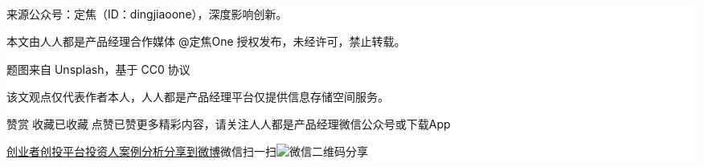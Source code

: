 来源公众号：定焦（ID：dingjiaoone），深度影响创新。

本文由人人都是产品经理合作媒体 @定焦One 授权发布，未经许可，禁止转载。

题图来自 Unsplash，基于 CC0 协议

该文观点仅代表作者本人，人人都是产品经理平台仅提供信息存储空间服务。

赞赏 收藏已收藏 点赞已赞更多精彩内容，请关注人人都是产品经理微信公众号或下载App

[创业者](https://www.woshipm.com/tag/%e5%88%9b%e4%b8%9a%e8%80%85)[创投平台](https://www.woshipm.com/tag/%e5%88%9b%e6%8a%95%e5%b9%b3%e5%8f%b0)[投资人](https://www.woshipm.com/tag/%e6%8a%95%e8%b5%84%e4%ba%ba)[案例分析](https://www.woshipm.com/tag/%e6%a1%88%e4%be%8b%e5%88%86%e6%9e%90)[分享到微博](https://service.weibo.com/share/share.php?appkey=2775287854&title=创业者和投资人的“翻脸”时刻&url=https://www.woshipm.com/chuangye/5918624.html&pic=https://image.woshipm.com/2023/08/31/a3411c44-47b0-11ee-9de9-00163e0b5ff3.jpg)微信扫一扫![微信二维码](https://api.pwmqr.com/qrcode/create/?url=https://www.woshipm.com/chuangye/5918624.html)分享